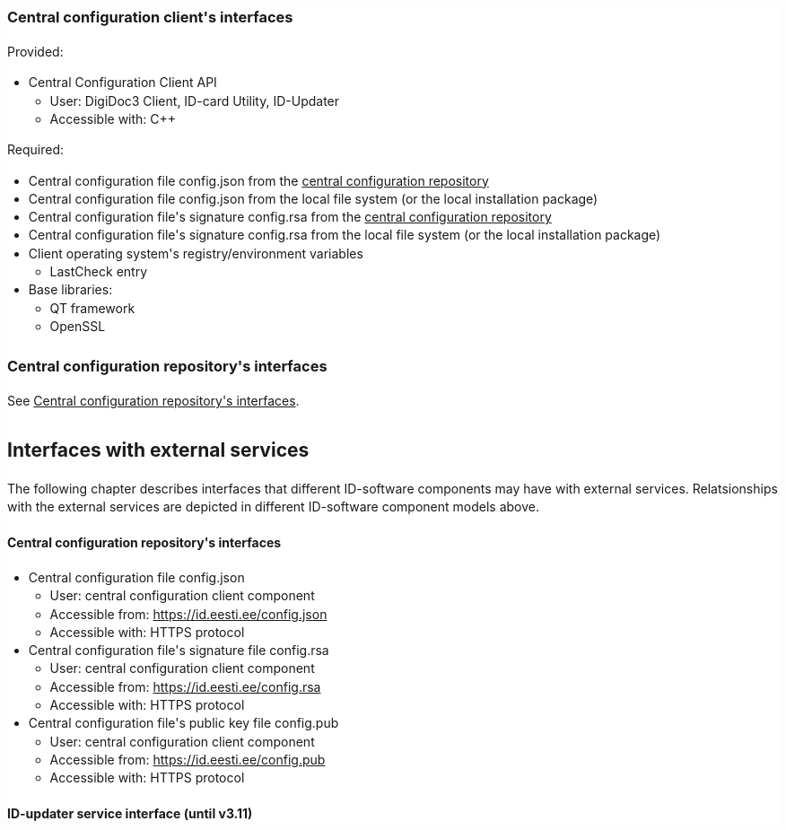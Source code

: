<a name="_comp_central_conf_client_interfaces"></a>
### Central configuration client's interfaces
Provided:

*   Central Configuration Client API
    *   User: DigiDoc3 Client, ID-card Utility, ID-Updater
    *   Accessible with: C++

Required:

*   Central configuration file config.json from the [central configuration repository](#_comp_central_conf_server_interfaces)
*   Central configuration file config.json from the local file system (or the local installation package)
*   Central configuration file's signature config.rsa from the [central configuration repository](#_comp_central_conf_server_interfaces)
*   Central configuration file's signature config.rsa from the local file system (or the local installation package)
*   Client operating system's registry/environment variables
    *   LastCheck entry
*   Base libraries:
    *   QT framework
    *   OpenSSL
	
<a name="_comp_central_conf_repo_interfaces"></a>
### Central configuration repository's interfaces
See [Central configuration repository's interfaces](#_comp_central_conf_server_interfaces).

<a name="_comp_external"></a>
## Interfaces with external services
The following chapter describes interfaces that different ID-software components may have with external services. Relatsionships with the external services are depicted in different ID-software component models above.

<a name="_comp_central_conf_server_interfaces"></a>
#### Central configuration repository's interfaces

*   Central configuration file config.json
    *   User: central configuration client component
    *   Accessible from: <a href="https://id.eesti.ee/config.json">https://id.eesti.ee/config.json</a>
	*   Accessible with: HTTPS protocol
*   Central configuration file's signature file config.rsa
    *   User: central configuration client component
    *   Accessible from: <a href="https://id.eesti.ee/config.rsa">https://id.eesti.ee/config.rsa</a>
	*   Accessible with: HTTPS protocol
*   Central configuration file's public key file config.pub
    *   User: central configuration client component
    *   Accessible from: <a hreef="https://id.eesti.ee/config.pub">https://id.eesti.ee/config.pub</a> 
	*   Accessible with: HTTPS protocol

<a name="_ID-updater_interface"></a>
#### ID-updater service interface (until v3.11)
